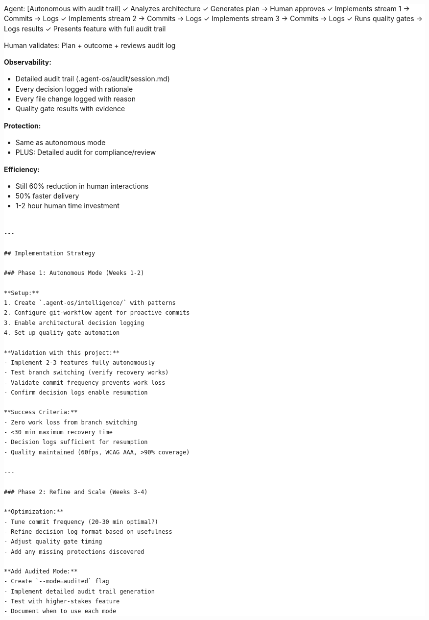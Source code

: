 Agent: [Autonomous with audit trail]
  ✓ Analyzes architecture
  ✓ Generates plan → Human approves
  ✓ Implements stream 1 → Commits → Logs
  ✓ Implements stream 2 → Commits → Logs
  ✓ Implements stream 3 → Commits → Logs
  ✓ Runs quality gates → Logs results
  ✓ Presents feature with full audit trail

Human validates: Plan + outcome + reviews audit log

**Observability:**
- Detailed audit trail (.agent-os/audit/session.md)
- Every decision logged with rationale
- Every file change logged with reason
- Quality gate results with evidence

**Protection:**
- Same as autonomous mode
- PLUS: Detailed audit for compliance/review

**Efficiency:**
- Still 60% reduction in human interactions
- 50% faster delivery
- 1-2 hour human time investment
```

---

## Implementation Strategy

### Phase 1: Autonomous Mode (Weeks 1-2)

**Setup:**
1. Create `.agent-os/intelligence/` with patterns
2. Configure git-workflow agent for proactive commits
3. Enable architectural decision logging
4. Set up quality gate automation

**Validation with this project:**
- Implement 2-3 features fully autonomously
- Test branch switching (verify recovery works)
- Validate commit frequency prevents work loss
- Confirm decision logs enable resumption

**Success Criteria:**
- Zero work loss from branch switching
- <30 min maximum recovery time
- Decision logs sufficient for resumption
- Quality maintained (60fps, WCAG AAA, >90% coverage)

---

### Phase 2: Refine and Scale (Weeks 3-4)

**Optimization:**
- Tune commit frequency (20-30 min optimal?)
- Refine decision log format based on usefulness
- Adjust quality gate timing
- Add any missing protections discovered

**Add Audited Mode:**
- Create `--mode=audited` flag
- Implement detailed audit trail generation
- Test with higher-stakes feature
- Document when to use each mode
```